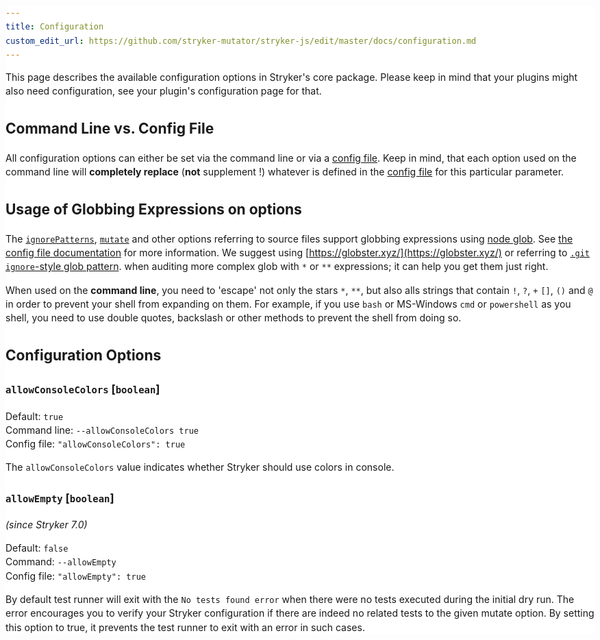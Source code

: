 ```yaml
---
title: Configuration
custom_edit_url: https://github.com/stryker-mutator/stryker-js/edit/master/docs/configuration.md
---
```


This page describes the available configuration options in Stryker's core package. Please keep in mind that your plugins might also need configuration, see your plugin's configuration page for that.

## Command Line vs. Config File

All configuration options can either be set via the command line or via a [config file](./config-file.md#usage).
Keep in mind, that each option used on the command line will **completely replace** (**not** supplement !) whatever is defined in the [config file](./config-file.md) for this particular parameter.

## Usage of Globbing Expressions on options

The [`ignorePatterns`](#ignorepatterns-string), [`mutate`](#mutate-string) and other options referring to source files support globbing expressions using [node glob](https://github.com/isaacs/node-glob). See [the config file documentation](./config-file.md#glob-patterns) for more information. We suggest using [https://globster.xyz/](https://globster.xyz/) or referring to [`.gitignore`-style glob pattern](https://git-scm.com/docs/gitignore#_pattern_format).
when auditing more complex glob with `*` or `**` expressions; it can help you get them just right.

When used on the **command line**, you need to 'escape' not only the stars `*`, `**`, but also alls strings that contain `!`, `?`, `+` `[]`, `()` and `@` in order to prevent your shell from expanding on them. For example, if you use `bash` or MS-Windows `cmd` or `powershell` as you shell, you need to use double quotes, backslash or other methods to prevent the shell from doing so.

## Configuration Options

### `allowConsoleColors` [`boolean`]

Default: `true`<br />
Command line: `--allowConsoleColors true`<br />
Config file: `"allowConsoleColors": true`

The `allowConsoleColors` value indicates whether Stryker should use colors in console.

### `allowEmpty` [`boolean`]

_(since Stryker 7.0)_

Default: `false`<br />
Command: `--allowEmpty`<br />
Config file: `"allowEmpty": true`

By default test runner will exit with the `No tests found error` when there were no tests executed during the initial dry run. The error encourages you to verify your Stryker configuration if there are indeed no related tests to the given mutate option. By setting this option to true, it prevents the test runner to exit with an error in such cases.
